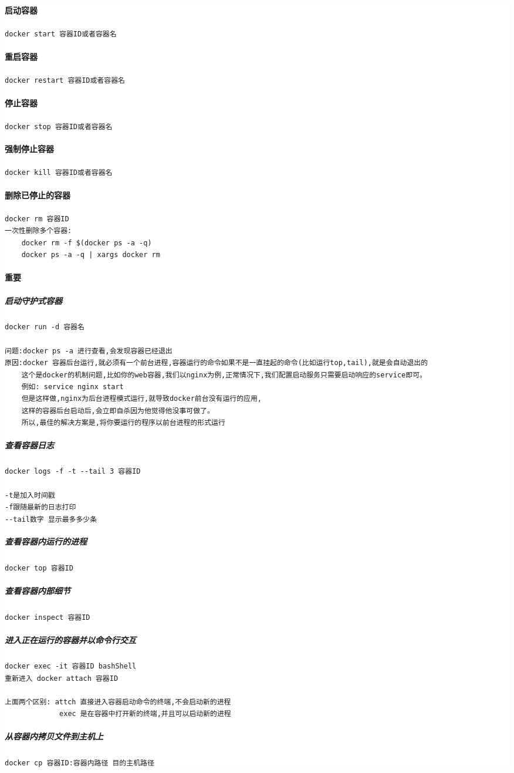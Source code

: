 #### 启动容器
    docker start 容器ID或者容器名

#### 重启容器
    docker restart 容器ID或者容器名

#### 停止容器
    docker stop 容器ID或者容器名

#### 强制停止容器
    docker kill 容器ID或者容器名

#### 删除已停止的容器
    docker rm 容器ID 
    一次性删除多个容器:
        docker rm -f $(docker ps -a -q)
        docker ps -a -q | xargs docker rm

#### **重要**
##### 启动守护式容器
    docker run -d 容器名
    
    问题:docker ps -a 进行查看,会发现容器已经退出
    原因:docker 容器后台运行,就必须有一个前台进程,容器运行的命令如果不是一直挂起的命令(比如运行top,tail),就是会自动退出的
        这个是docker的机制问题,比如你的web容器,我们以nginx为例,正常情况下,我们配置启动服务只需要启动响应的service即可。
        例如: service nginx start
        但是这样做,nginx为后台进程模式运行,就导致docker前台没有运行的应用,
        这样的容器后台启动后,会立即自杀因为他觉得他没事可做了。
        所以,最佳的解决方案是,将你要运行的程序以前台进程的形式运行
    

##### 查看容器日志
    docker logs -f -t --tail 3 容器ID
    
    -t是加入时间戳
    -f跟随最新的日志打印
    --tail数字 显示最多多少条

##### 查看容器内运行的进程
    docker top 容器ID

##### 查看容器内部细节
    docker inspect 容器ID

##### 进入正在运行的容器并以命令行交互
    docker exec -it 容器ID bashShell
    重新进入 docker attach 容器ID
    
    上面两个区别: attch 直接进入容器启动命令的终端,不会启动新的进程
                 exec 是在容器中打开新的终端,并且可以启动新的进程

##### 从容器内拷贝文件到主机上
    docker cp 容器ID:容器内路径 目的主机路径   
